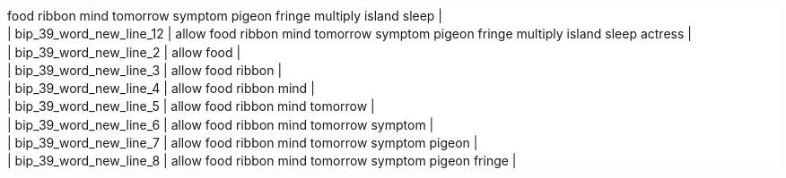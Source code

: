 food
ribbon
mind
tomorrow
symptom
pigeon
fringe
multiply
island
sleep |  
| bip_39_word_new_line_12 | allow
food
ribbon
mind
tomorrow
symptom
pigeon
fringe
multiply
island
sleep
actress |  
| bip_39_word_new_line_2 | allow
food |  
| bip_39_word_new_line_3 | allow
food
ribbon |  
| bip_39_word_new_line_4 | allow
food
ribbon
mind |  
| bip_39_word_new_line_5 | allow
food
ribbon
mind
tomorrow |  
| bip_39_word_new_line_6 | allow
food
ribbon
mind
tomorrow
symptom |  
| bip_39_word_new_line_7 | allow
food
ribbon
mind
tomorrow
symptom
pigeon |  
| bip_39_word_new_line_8 | allow
food
ribbon
mind
tomorrow
symptom
pigeon
fringe |  
